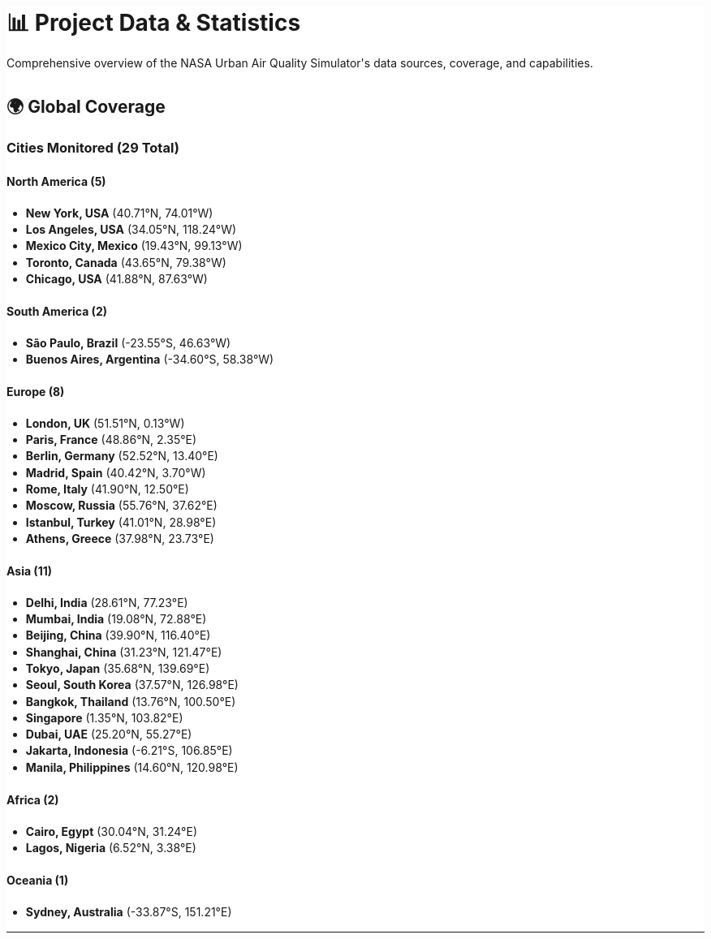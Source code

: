 # 📊 Project Data & Statistics

Comprehensive overview of the NASA Urban Air Quality Simulator's data sources, coverage, and capabilities.

## 🌍 Global Coverage

### Cities Monitored (29 Total)

#### North America (5)
- **New York, USA** (40.71°N, 74.01°W)
- **Los Angeles, USA** (34.05°N, 118.24°W)
- **Mexico City, Mexico** (19.43°N, 99.13°W)
- **Toronto, Canada** (43.65°N, 79.38°W)
- **Chicago, USA** (41.88°N, 87.63°W)

#### South America (2)
- **São Paulo, Brazil** (-23.55°S, 46.63°W)
- **Buenos Aires, Argentina** (-34.60°S, 58.38°W)

#### Europe (8)
- **London, UK** (51.51°N, 0.13°W)
- **Paris, France** (48.86°N, 2.35°E)
- **Berlin, Germany** (52.52°N, 13.40°E)
- **Madrid, Spain** (40.42°N, 3.70°W)
- **Rome, Italy** (41.90°N, 12.50°E)
- **Moscow, Russia** (55.76°N, 37.62°E)
- **Istanbul, Turkey** (41.01°N, 28.98°E)
- **Athens, Greece** (37.98°N, 23.73°E)

#### Asia (11)
- **Delhi, India** (28.61°N, 77.23°E)
- **Mumbai, India** (19.08°N, 72.88°E)
- **Beijing, China** (39.90°N, 116.40°E)
- **Shanghai, China** (31.23°N, 121.47°E)
- **Tokyo, Japan** (35.68°N, 139.69°E)
- **Seoul, South Korea** (37.57°N, 126.98°E)
- **Bangkok, Thailand** (13.76°N, 100.50°E)
- **Singapore** (1.35°N, 103.82°E)
- **Dubai, UAE** (25.20°N, 55.27°E)
- **Jakarta, Indonesia** (-6.21°S, 106.85°E)
- **Manila, Philippines** (14.60°N, 120.98°E)

#### Africa (2)
- **Cairo, Egypt** (30.04°N, 31.24°E)
- **Lagos, Nigeria** (6.52°N, 3.38°E)

#### Oceania (1)
- **Sydney, Australia** (-33.87°S, 151.21°E)

---